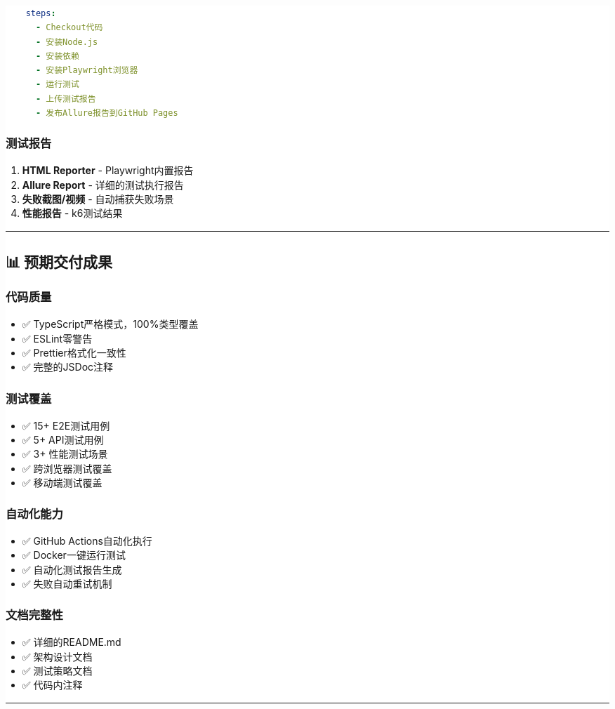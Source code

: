 ```yaml
    steps:
      - Checkout代码
      - 安装Node.js
      - 安装依赖
      - 安装Playwright浏览器
      - 运行测试
      - 上传测试报告
      - 发布Allure报告到GitHub Pages
```

### 测试报告

1. **HTML Reporter** - Playwright内置报告
2. **Allure Report** - 详细的测试执行报告
3. **失败截图/视频** - 自动捕获失败场景
4. **性能报告** - k6测试结果

---

## 📊 预期交付成果

### 代码质量

- ✅ TypeScript严格模式，100%类型覆盖
- ✅ ESLint零警告
- ✅ Prettier格式化一致性
- ✅ 完整的JSDoc注释

### 测试覆盖

- ✅ 15+ E2E测试用例
- ✅ 5+ API测试用例
- ✅ 3+ 性能测试场景
- ✅ 跨浏览器测试覆盖
- ✅ 移动端测试覆盖

### 自动化能力

- ✅ GitHub Actions自动化执行
- ✅ Docker一键运行测试
- ✅ 自动化测试报告生成
- ✅ 失败自动重试机制

### 文档完整性

- ✅ 详细的README.md
- ✅ 架构设计文档
- ✅ 测试策略文档
- ✅ 代码内注释

---
